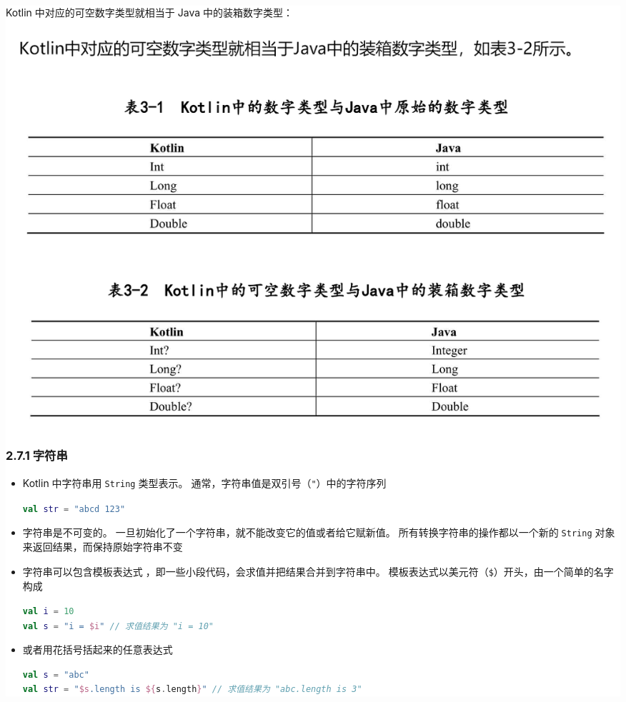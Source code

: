 Kotlin 中对应的可空数字类型就相当于 Java 中的装箱数字类型：

![image-20230802145822323](image\image-20230802145822323.png)

### 2.7.1 字符串

- Kotlin 中字符串用 `String` 类型表示。 通常，字符串值是双引号（`"`）中的字符序列

  ```kotlin
  val str = "abcd 123"
  ```

- 字符串是不可变的。 一旦初始化了一个字符串，就不能改变它的值或者给它赋新值。 所有转换字符串的操作都以一个新的 `String` 对象来返回结果，而保持原始字符串不变

- 字符串可以包含模板表达式 ，即一些小段代码，会求值并把结果合并到字符串中。 模板表达式以美元符（`$`）开头，由一个简单的名字构成

  ```kotlin
  val i = 10
  val s = "i = $i" // 求值结果为 "i = 10"
  ```

- 或者用花括号括起来的任意表达式

  ```kotlin
  val s = "abc"
  val str = "$s.length is ${s.length}" // 求值结果为 "abc.length is 3"
  ```
